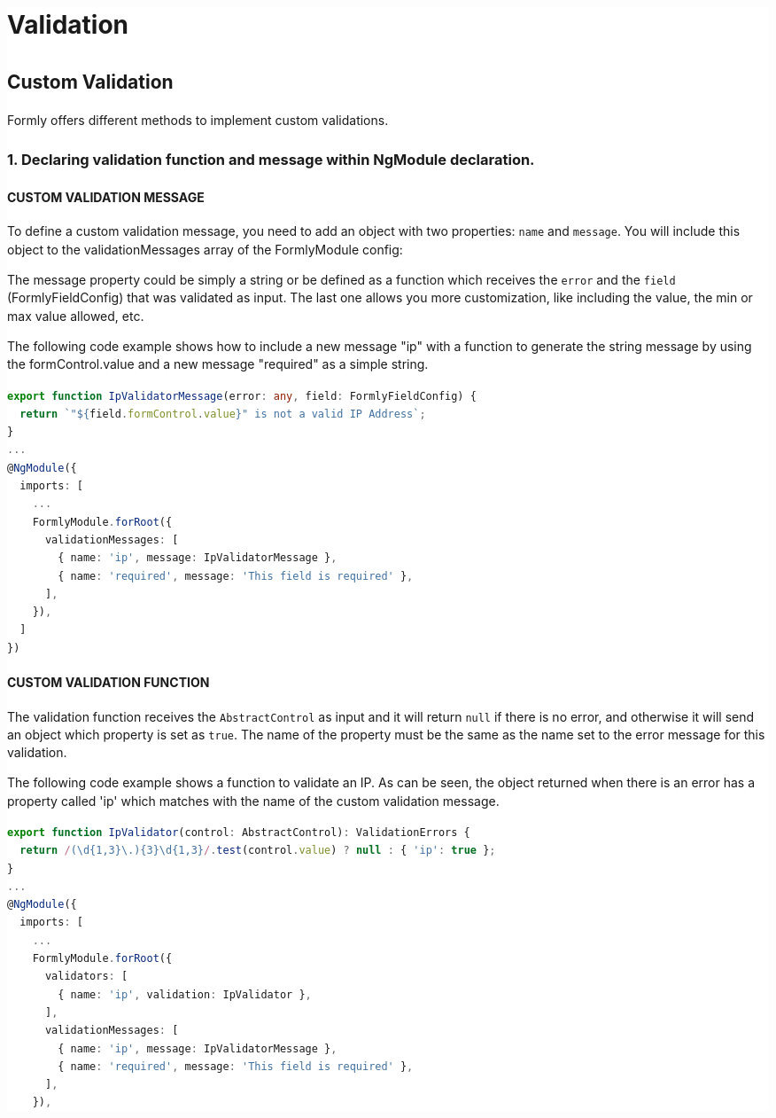 # Validation

## Custom Validation

Formly offers different methods to implement custom validations.

### 1. Declaring validation function and message within NgModule declaration.

#### CUSTOM VALIDATION MESSAGE
To define a custom validation message, you need to add an object with two properties: `name` and `message`. You will include this object to the validationMessages array of the FormlyModule config:

The message property could be simply a string or be defined as a function which receives the `error` and the `field` (FormlyFieldConfig) that was validated as input. The last one allows you more customization, like including the value, the  min or max value allowed, etc.

The following code example shows how to include a new message "ip" with a function to generate the string message by using the formControl.value and a new message "required" as a simple string.

```typescript
export function IpValidatorMessage(error: any, field: FormlyFieldConfig) {
  return `"${field.formControl.value}" is not a valid IP Address`;
}
...
@NgModule({
  imports: [
    ...
    FormlyModule.forRoot({
      validationMessages: [
        { name: 'ip', message: IpValidatorMessage },
        { name: 'required', message: 'This field is required' },
      ],
    }),
  ]
})
```

#### CUSTOM VALIDATION FUNCTION
The validation function receives the `AbstractControl` as input and it will return `null` if there is no error, and otherwise it will send an object which property is set as `true`.  The name of the property must be the same as the name set to the error message for this validation.

The following code example shows a function to validate an IP. As can be seen, the object returned when there is an error has a property called 'ip' which matches with the name of the custom validation message.

```typescript
export function IpValidator(control: AbstractControl): ValidationErrors {
  return /(\d{1,3}\.){3}\d{1,3}/.test(control.value) ? null : { 'ip': true };
}
...
@NgModule({
  imports: [
    ...
    FormlyModule.forRoot({
      validators: [
        { name: 'ip', validation: IpValidator },
      ],
      validationMessages: [
        { name: 'ip', message: IpValidatorMessage },
        { name: 'required', message: 'This field is required' },
      ],
    }),
```